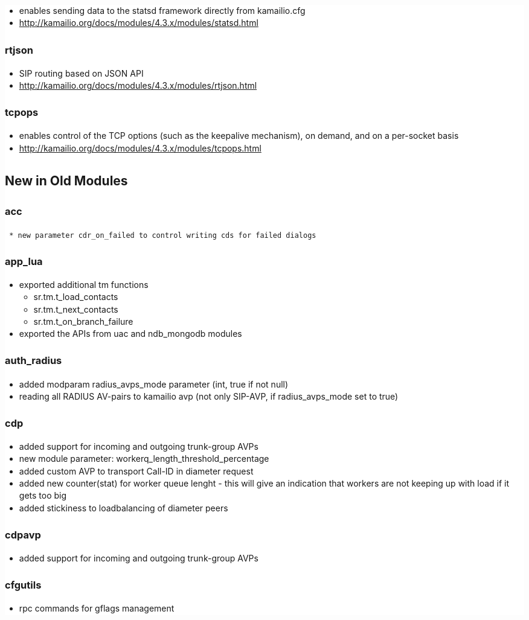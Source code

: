 - enables sending data to the statsd framework directly from
    kamailio.cfg
- <http://kamailio.org/docs/modules/4.3.x/modules/statsd.html>

### rtjson

- SIP routing based on JSON API
- <http://kamailio.org/docs/modules/4.3.x/modules/rtjson.html>

### tcpops

- enables control of the TCP options (such as the keepalive
    mechanism), on demand, and on a per-socket basis
- <http://kamailio.org/docs/modules/4.3.x/modules/tcpops.html>

## New in Old Modules

### acc

     * new parameter cdr_on_failed to control writing cds for failed dialogs

### app_lua

- exported additional tm functions
    - sr.tm.t_load_contacts
    - sr.tm.t_next_contacts
    - sr.tm.t_on_branch_failure
- exported the APIs from uac and ndb_mongodb modules

### auth_radius

- added modparam radius_avps_mode parameter (int, true if not null)
- reading all RADIUS AV-pairs to kamailio avp (not only SIP-AVP, if
    radius_avps_mode set to true)

### cdp

- added support for incoming and outgoing trunk-group AVPs
- new module parameter: workerq_length_threshold_percentage
- added custom AVP to transport Call-ID in diameter request
- added new counter(stat) for worker queue lenght - this will give an
    indication that workers are not keeping up with load if it gets too
    big
- added stickiness to loadbalancing of diameter peers

### cdpavp

- added support for incoming and outgoing trunk-group AVPs

### cfgutils

- rpc commands for gflags management
